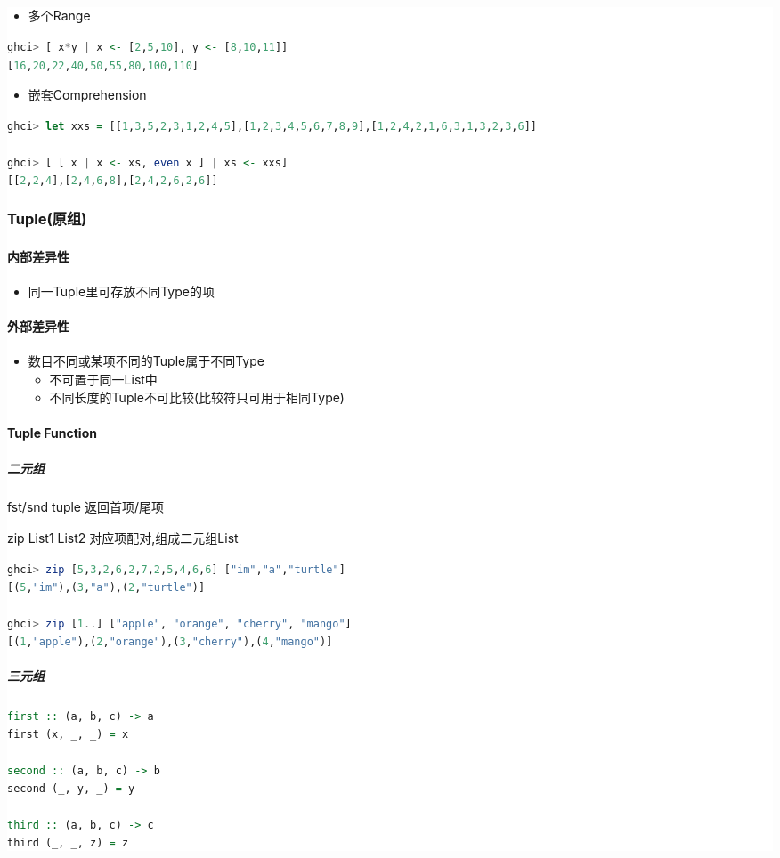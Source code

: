 -   多个Range


```haskell
ghci> [ x*y | x <- [2,5,10], y <- [8,10,11]]
[16,20,22,40,50,55,80,100,110]
```

-   嵌套Comprehension

```haskell
ghci> let xxs = [[1,3,5,2,3,1,2,4,5],[1,2,3,4,5,6,7,8,9],[1,2,4,2,1,6,3,1,3,2,3,6]]

ghci> [ [ x | x <- xs, even x ] | xs <- xxs]
[[2,2,4],[2,4,6,8],[2,4,2,6,2,6]]
```

### Tuple(原组)

#### 内部差异性

-   同一Tuple里可存放不同Type的项

#### 外部差异性

-   数目不同或某项不同的Tuple属于不同Type
	-   不可置于同一List中
	-   不同长度的Tuple不可比较(比较符只可用于相同Type)

#### Tuple Function

##### 二元组

fst/snd tuple 返回首项/尾项

zip List1 List2 对应项配对,组成二元组List

```haskell
ghci> zip [5,3,2,6,2,7,2,5,4,6,6] ["im","a","turtle"]
[(5,"im"),(3,"a"),(2,"turtle")]

ghci> zip [1..] ["apple", "orange", "cherry", "mango"]
[(1,"apple"),(2,"orange"),(3,"cherry"),(4,"mango")]
```

##### 三元组

```haskell
first :: (a, b, c) -> a
first (x, _, _) = x

second :: (a, b, c) -> b
second (_, y, _) = y

third :: (a, b, c) -> c
third (_, _, z) = z
```
